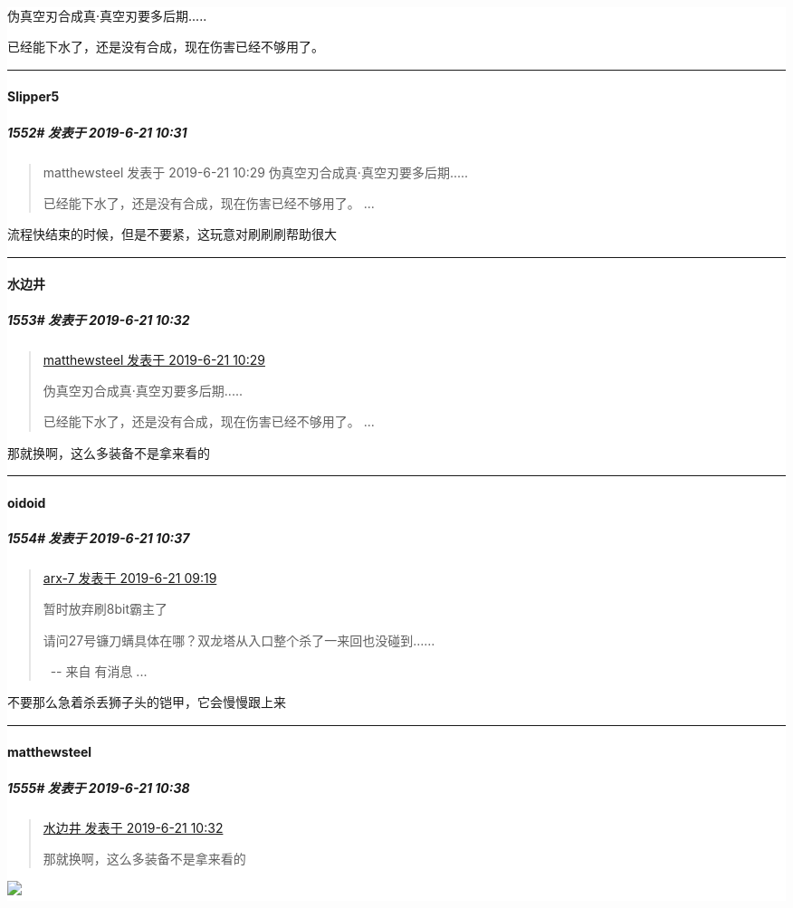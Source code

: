 
伪真空刃合成真·真空刃要多后期.....

已经能下水了，还是没有合成，现在伤害已经不够用了。


-----

####  Slipper5  
##### 1552#       发表于 2019-6-21 10:31


<blockquote>matthewsteel 发表于 2019-6-21 10:29
伪真空刃合成真·真空刃要多后期.....

已经能下水了，还是没有合成，现在伤害已经不够用了。 ...</blockquote>
流程快结束的时候，但是不要紧，这玩意对刷刷刷帮助很大


-----

####  水边井  
##### 1553#       发表于 2019-6-21 10:32


<blockquote><a href="httphttps://bbs.saraba1st.com/2b/forum.php?mod=redirect&amp;goto=findpost&amp;pid=44215697&amp;ptid=1652344" target="_blank">matthewsteel 发表于 2019-6-21 10:29</a>

伪真空刃合成真·真空刃要多后期.....

已经能下水了，还是没有合成，现在伤害已经不够用了。 ...</blockquote>
那就换啊，这么多装备不是拿来看的


-----

####  oidoid  
##### 1554#       发表于 2019-6-21 10:37


<blockquote><a href="httphttps://bbs.saraba1st.com/2b/forum.php?mod=redirect&amp;goto=findpost&amp;pid=44214743&amp;ptid=1652344" target="_blank">arx-7 发表于 2019-6-21 09:19</a>

暂时放弃刷8bit霸主了

请问27号镰刀螨具体在哪？双龙塔从入口整个杀了一来回也没碰到……

  -- 来自 有消息 ...</blockquote>
不要那么急着杀丢狮子头的铠甲，它会慢慢跟上来


-----

####  matthewsteel  
##### 1555#       发表于 2019-6-21 10:38


<blockquote><a href="httphttps://bbs.saraba1st.com/2b/forum.php?mod=redirect&amp;goto=findpost&amp;pid=44215745&amp;ptid=1652344" target="_blank">水边井 发表于 2019-6-21 10:32</a>

那就换啊，这么多装备不是拿来看的</blockquote>
<img src="https://static.saraba1st.com/image/smiley/face2017/001.png" referrerpolicy="no-referrer">
